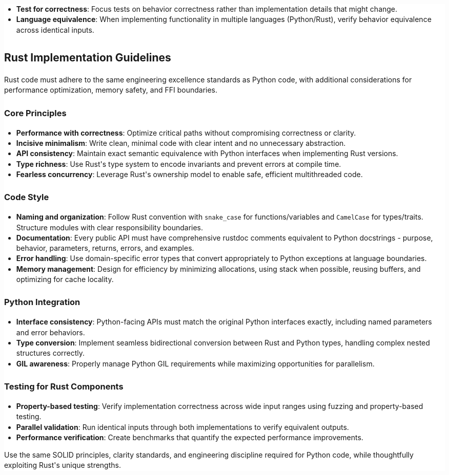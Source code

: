 - **Test for correctness**: Focus tests on behavior correctness rather than implementation details that might change.
- **Language equivalence**: When implementing functionality in multiple languages (Python/Rust), verify behavior equivalence across identical inputs.

## Rust Implementation Guidelines

Rust code must adhere to the same engineering excellence standards as Python code, with additional considerations for performance optimization, memory safety, and FFI boundaries.

### Core Principles

- **Performance with correctness**: Optimize critical paths without compromising correctness or clarity.
- **Incisive minimalism**: Write clean, minimal code with clear intent and no unnecessary abstraction.
- **API consistency**: Maintain exact semantic equivalence with Python interfaces when implementing Rust versions.
- **Type richness**: Use Rust's type system to encode invariants and prevent errors at compile time.
- **Fearless concurrency**: Leverage Rust's ownership model to enable safe, efficient multithreaded code.

### Code Style

- **Naming and organization**: Follow Rust convention with `snake_case` for functions/variables and `CamelCase` for types/traits. Structure modules with clear responsibility boundaries.
- **Documentation**: Every public API must have comprehensive rustdoc comments equivalent to Python docstrings - purpose, behavior, parameters, returns, errors, and examples.
- **Error handling**: Use domain-specific error types that convert appropriately to Python exceptions at language boundaries.
- **Memory management**: Design for efficiency by minimizing allocations, using stack when possible, reusing buffers, and optimizing for cache locality.

### Python Integration

- **Interface consistency**: Python-facing APIs must match the original Python interfaces exactly, including named parameters and error behaviors.
- **Type conversion**: Implement seamless bidirectional conversion between Rust and Python types, handling complex nested structures correctly.
- **GIL awareness**: Properly manage Python GIL requirements while maximizing opportunities for parallelism.

### Testing for Rust Components

- **Property-based testing**: Verify implementation correctness across wide input ranges using fuzzing and property-based testing.
- **Parallel validation**: Run identical inputs through both implementations to verify equivalent outputs.
- **Performance verification**: Create benchmarks that quantify the expected performance improvements.

Use the same SOLID principles, clarity standards, and engineering discipline required for Python code, while thoughtfully exploiting Rust's unique strengths.